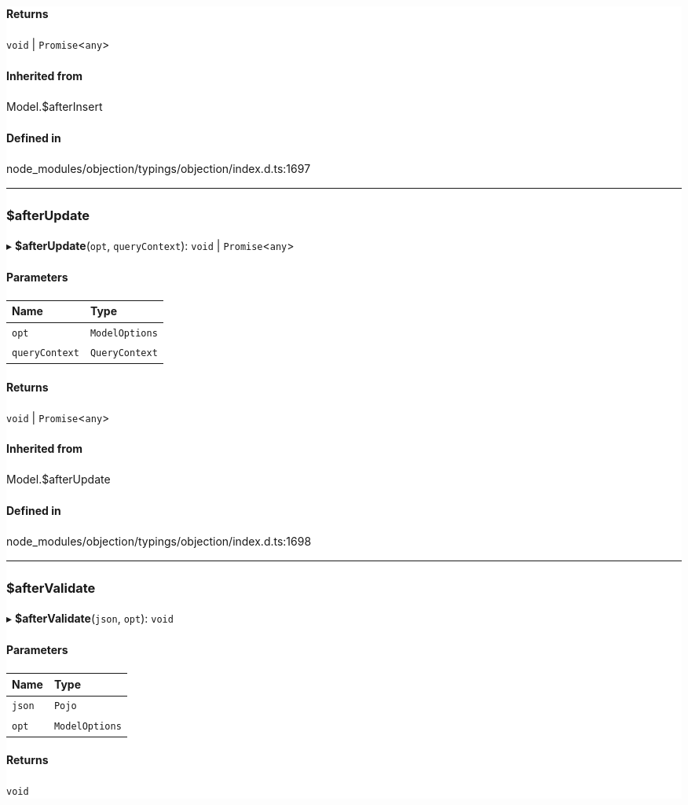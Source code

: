 #### Returns

`void` \| `Promise`\<`any`\>

#### Inherited from

Model.$afterInsert

#### Defined in

node_modules/objection/typings/objection/index.d.ts:1697

___

### $afterUpdate

▸ **$afterUpdate**(`opt`, `queryContext`): `void` \| `Promise`\<`any`\>

#### Parameters

| Name | Type |
| :------ | :------ |
| `opt` | `ModelOptions` |
| `queryContext` | `QueryContext` |

#### Returns

`void` \| `Promise`\<`any`\>

#### Inherited from

Model.$afterUpdate

#### Defined in

node_modules/objection/typings/objection/index.d.ts:1698

___

### $afterValidate

▸ **$afterValidate**(`json`, `opt`): `void`

#### Parameters

| Name | Type |
| :------ | :------ |
| `json` | `Pojo` |
| `opt` | `ModelOptions` |

#### Returns

`void`
